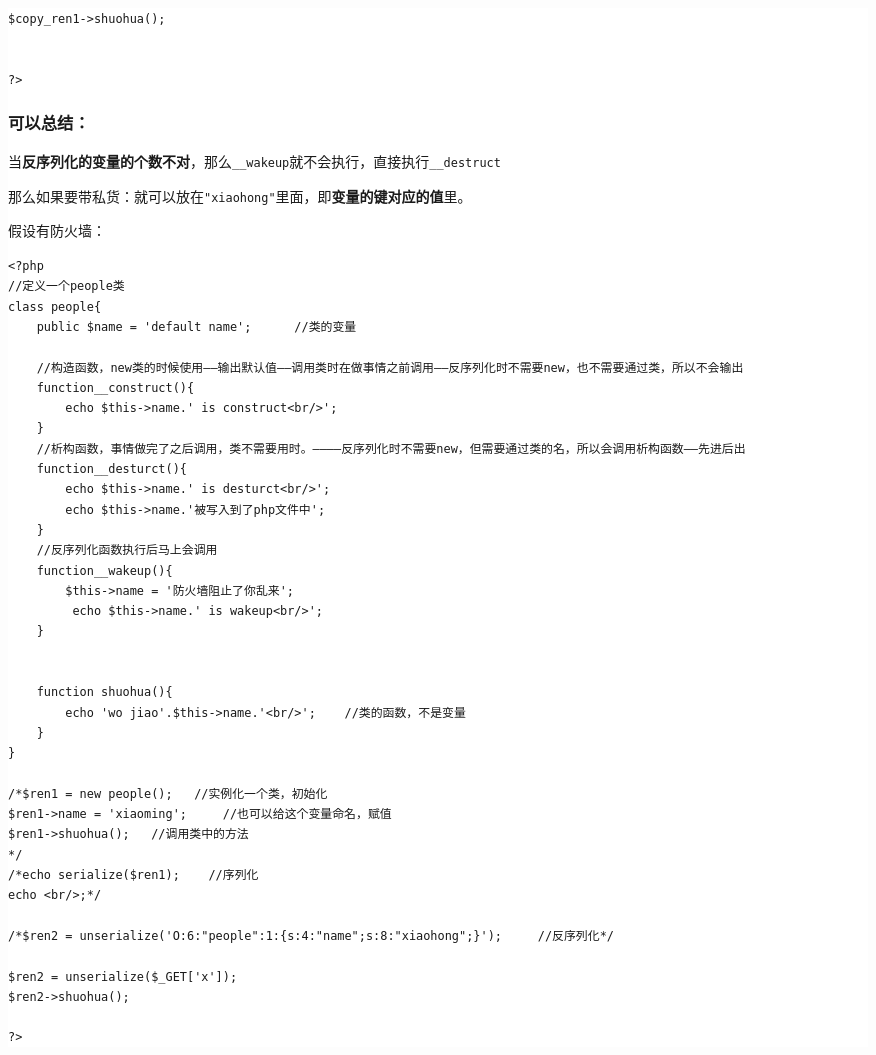 ```php+html
$copy_ren1->shuohua();


?>
```





### 可以总结：

当**反序列化的变量的个数不对**，那么`__wakeup`就不会执行，直接执行`__destruct`

那么如果要带私货：就可以放在`"xiaohong"`里面，即**变量的键对应的值**里。



假设有防火墙：

```php+HTML
<?php
//定义一个people类
class people{
	public $name = 'default name';      //类的变量
    
    //构造函数，new类的时候使用——输出默认值——调用类时在做事情之前调用——反序列化时不需要new，也不需要通过类，所以不会输出
    function__construct(){
        echo $this->name.' is construct<br/>';
    }
    //析构函数，事情做完了之后调用，类不需要用时。————反序列化时不需要new，但需要通过类的名，所以会调用析构函数——先进后出
    function__desturct(){
        echo $this->name.' is desturct<br/>';
        echo $this->name.'被写入到了php文件中';
    }
    //反序列化函数执行后马上会调用
    function__wakeup(){
        $this->name = '防火墙阻止了你乱来';
         echo $this->name.' is wakeup<br/>';
    }
   
	
	function shuohua(){
		echo 'wo jiao'.$this->name.'<br/>';    //类的函数，不是变量
	}
}

/*$ren1 = new people();   //实例化一个类，初始化
$ren1->name = 'xiaoming';     //也可以给这个变量命名，赋值
$ren1->shuohua();   //调用类中的方法
*/
/*echo serialize($ren1);    //序列化
echo <br/>;*/

/*$ren2 = unserialize('O:6:"people":1:{s:4:"name";s:8:"xiaohong";}');     //反序列化*/

$ren2 = unserialize($_GET['x']);
$ren2->shuohua();

?>
```
